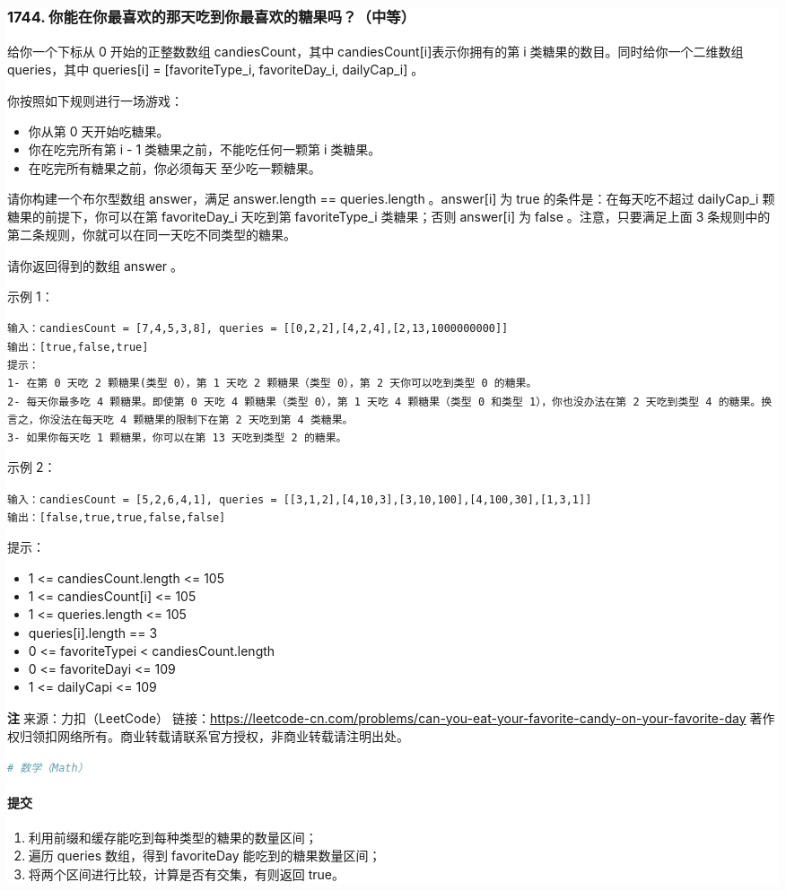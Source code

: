 ### 1744. 你能在你最喜欢的那天吃到你最喜欢的糖果吗？（中等）

给你一个下标从 0 开始的正整数数组 candiesCount，其中 candiesCount[i]表示你拥有的第 i 类糖果的数目。同时给你一个二维数组 queries，其中 queries[i] = [favoriteType_i, favoriteDay_i, dailyCap_i] 。

你按照如下规则进行一场游戏：

- 你从第 0 天开始吃糖果。
- 你在吃完所有第 i - 1 类糖果之前，不能吃任何一颗第 i 类糖果。
- 在吃完所有糖果之前，你必须每天 至少吃一颗糖果。

请你构建一个布尔型数组 answer，满足 answer.length == queries.length 。answer[i] 为 true 的条件是：在每天吃不超过 dailyCap_i 颗糖果的前提下，你可以在第 favoriteDay_i 天吃到第 favoriteType_i 类糖果；否则 answer[i] 为 false 。注意，只要满足上面 3 条规则中的第二条规则，你就可以在同一天吃不同类型的糖果。

请你返回得到的数组 answer 。

示例 1：

```text
输入：candiesCount = [7,4,5,3,8], queries = [[0,2,2],[4,2,4],[2,13,1000000000]]
输出：[true,false,true]
提示：
1- 在第 0 天吃 2 颗糖果(类型 0），第 1 天吃 2 颗糖果（类型 0），第 2 天你可以吃到类型 0 的糖果。
2- 每天你最多吃 4 颗糖果。即使第 0 天吃 4 颗糖果（类型 0），第 1 天吃 4 颗糖果（类型 0 和类型 1），你也没办法在第 2 天吃到类型 4 的糖果。换言之，你没法在每天吃 4 颗糖果的限制下在第 2 天吃到第 4 类糖果。
3- 如果你每天吃 1 颗糖果，你可以在第 13 天吃到类型 2 的糖果。
```

示例 2：

```text
输入：candiesCount = [5,2,6,4,1], queries = [[3,1,2],[4,10,3],[3,10,100],[4,100,30],[1,3,1]]
输出：[false,true,true,false,false]
```

提示：

- 1 <= candiesCount.length <= 105
- 1 <= candiesCount[i] <= 105
- 1 <= queries.length <= 105
- queries[i].length == 3
- 0 <= favoriteTypei < candiesCount.length
- 0 <= favoriteDayi <= 109
- 1 <= dailyCapi <= 109

**注**
来源：力扣（LeetCode）
链接：https://leetcode-cn.com/problems/can-you-eat-your-favorite-candy-on-your-favorite-day
著作权归领扣网络所有。商业转载请联系官方授权，非商业转载请注明出处。

```py
# 数学（Math）
```

#### 提交

1. 利用前缀和缓存能吃到每种类型的糖果的数量区间；
2. 遍历 queries 数组，得到 favoriteDay 能吃到的糖果数量区间；
3. 将两个区间进行比较，计算是否有交集，有则返回 true。
